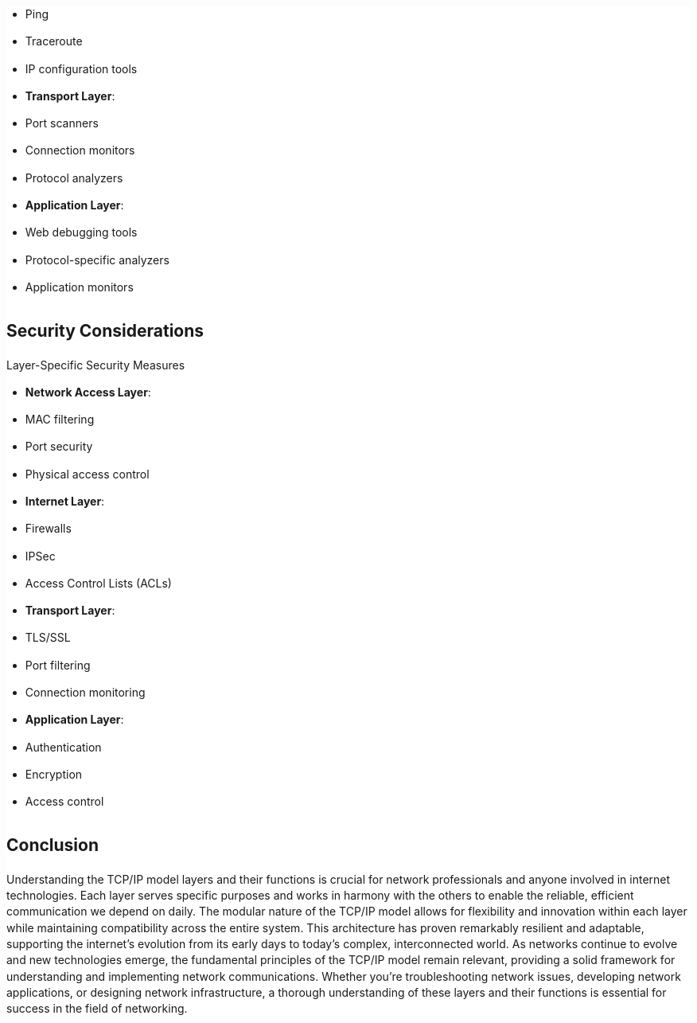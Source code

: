 * Ping
* Traceroute
* IP configuration tools
* **Transport Layer**:

* Port scanners
* Connection monitors
* Protocol analyzers
* **Application Layer**:

* Web debugging tools
* Protocol-specific analyzers
* Application monitors

## Security Considerations
Layer-Specific Security Measures

* **Network Access Layer**:

* MAC filtering
* Port security
* Physical access control
* **Internet Layer**:

* Firewalls
* IPSec
* Access Control Lists (ACLs)
* **Transport Layer**:

* TLS/SSL
* Port filtering
* Connection monitoring
* **Application Layer**:

* Authentication
* Encryption
* Access control

## Conclusion
Understanding the TCP/IP model layers and their functions is crucial for network professionals and anyone involved in internet technologies. Each layer serves specific purposes and works in harmony with the others to enable the reliable, efficient communication we depend on daily.
The modular nature of the TCP/IP model allows for flexibility and innovation within each layer while maintaining compatibility across the entire system. This architecture has proven remarkably resilient and adaptable, supporting the internet’s evolution from its early days to today’s complex, interconnected world.
As networks continue to evolve and new technologies emerge, the fundamental principles of the TCP/IP model remain relevant, providing a solid framework for understanding and implementing network communications. Whether you’re troubleshooting network issues, developing network applications, or designing network infrastructure, a thorough understanding of these layers and their functions is essential for success in the field of networking.
</div>
